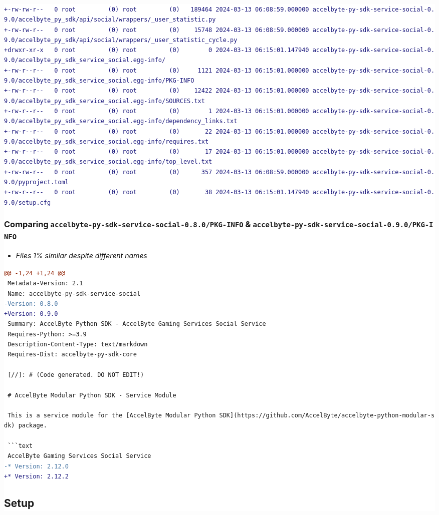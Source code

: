 ```diff
+-rw-rw-r--   0 root         (0) root         (0)   189464 2024-03-13 06:08:59.000000 accelbyte-py-sdk-service-social-0.9.0/accelbyte_py_sdk/api/social/wrappers/_user_statistic.py
+-rw-rw-r--   0 root         (0) root         (0)    15748 2024-03-13 06:08:59.000000 accelbyte-py-sdk-service-social-0.9.0/accelbyte_py_sdk/api/social/wrappers/_user_statistic_cycle.py
+drwxr-xr-x   0 root         (0) root         (0)        0 2024-03-13 06:15:01.147940 accelbyte-py-sdk-service-social-0.9.0/accelbyte_py_sdk_service_social.egg-info/
+-rw-r--r--   0 root         (0) root         (0)     1121 2024-03-13 06:15:01.000000 accelbyte-py-sdk-service-social-0.9.0/accelbyte_py_sdk_service_social.egg-info/PKG-INFO
+-rw-r--r--   0 root         (0) root         (0)    12422 2024-03-13 06:15:01.000000 accelbyte-py-sdk-service-social-0.9.0/accelbyte_py_sdk_service_social.egg-info/SOURCES.txt
+-rw-r--r--   0 root         (0) root         (0)        1 2024-03-13 06:15:01.000000 accelbyte-py-sdk-service-social-0.9.0/accelbyte_py_sdk_service_social.egg-info/dependency_links.txt
+-rw-r--r--   0 root         (0) root         (0)       22 2024-03-13 06:15:01.000000 accelbyte-py-sdk-service-social-0.9.0/accelbyte_py_sdk_service_social.egg-info/requires.txt
+-rw-r--r--   0 root         (0) root         (0)       17 2024-03-13 06:15:01.000000 accelbyte-py-sdk-service-social-0.9.0/accelbyte_py_sdk_service_social.egg-info/top_level.txt
+-rw-rw-r--   0 root         (0) root         (0)      357 2024-03-13 06:08:59.000000 accelbyte-py-sdk-service-social-0.9.0/pyproject.toml
+-rw-r--r--   0 root         (0) root         (0)       38 2024-03-13 06:15:01.147940 accelbyte-py-sdk-service-social-0.9.0/setup.cfg
```

### Comparing `accelbyte-py-sdk-service-social-0.8.0/PKG-INFO` & `accelbyte-py-sdk-service-social-0.9.0/PKG-INFO`

 * *Files 1% similar despite different names*

```diff
@@ -1,24 +1,24 @@
 Metadata-Version: 2.1
 Name: accelbyte-py-sdk-service-social
-Version: 0.8.0
+Version: 0.9.0
 Summary: AccelByte Python SDK - AccelByte Gaming Services Social Service
 Requires-Python: >=3.9
 Description-Content-Type: text/markdown
 Requires-Dist: accelbyte-py-sdk-core
 
 [//]: # (Code generated. DO NOT EDIT!)
 
 # AccelByte Modular Python SDK - Service Module
 
 This is a service module for the [AccelByte Modular Python SDK](https://github.com/AccelByte/accelbyte-python-modular-sdk) package.
 
 ```text
 AccelByte Gaming Services Social Service
-* Version: 2.12.0
+* Version: 2.12.2
 ```
 
 ## Setup
 